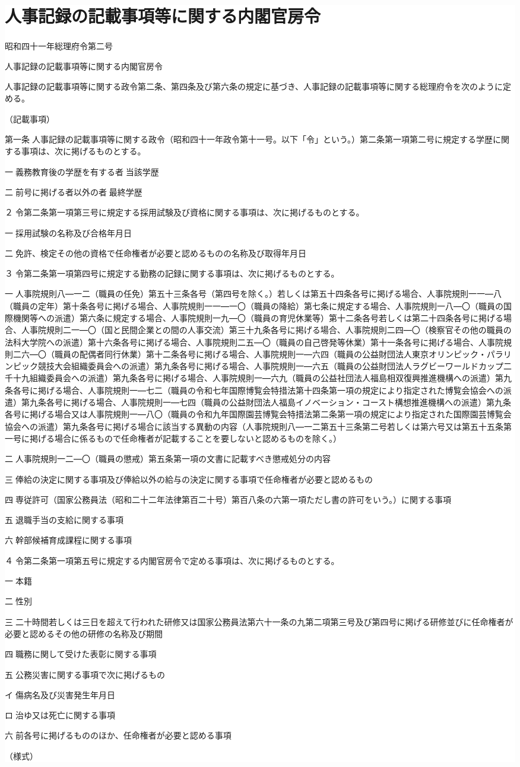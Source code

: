 # 人事記録の記載事項等に関する内閣官房令

昭和四十一年総理府令第二号

人事記録の記載事項等に関する内閣官房令

人事記録の記載事項等に関する政令第二条、第四条及び第六条の規定に基づき、人事記録の記載事項等に関する総理府令を次のように定める。

（記載事項）

第一条 人事記録の記載事項等に関する政令（昭和四十一年政令第十一号。以下「令」という。）第二条第一項第二号に規定する学歴に関する事項は、次に掲げるものとする。

一 義務教育後の学歴を有する者 当該学歴

二 前号に掲げる者以外の者 最終学歴

２ 令第二条第一項第三号に規定する採用試験及び資格に関する事項は、次に掲げるものとする。

一 採用試験の名称及び合格年月日

二 免許、検定その他の資格で任命権者が必要と認めるものの名称及び取得年月日

３ 令第二条第一項第四号に規定する勤務の記録に関する事項は、次に掲げるものとする。

一 人事院規則八―一二（職員の任免）第五十三条各号（第四号を除く。）若しくは第五十四条各号に掲げる場合、人事院規則一一―八（職員の定年）第十条各号に掲げる場合、人事院規則一一―一〇（職員の降給）第七条に規定する場合、人事院規則一八―〇（職員の国際機関等への派遣）第六条に規定する場合、人事院規則一九―〇（職員の育児休業等）第十二条各号若しくは第二十四条各号に掲げる場合、人事院規則二一―〇（国と民間企業との間の人事交流）第三十九条各号に掲げる場合、人事院規則二四―〇（検察官その他の職員の法科大学院への派遣）第十六条各号に掲げる場合、人事院規則二五―〇（職員の自己啓発等休業）第十一条各号に掲げる場合、人事院規則二六―〇（職員の配偶者同行休業）第十二条各号に掲げる場合、人事院規則一―六四（職員の公益財団法人東京オリンピック・パラリンピック競技大会組織委員会への派遣）第九条各号に掲げる場合、人事院規則一―六五（職員の公益財団法人ラグビーワールドカップ二千十九組織委員会への派遣）第九条各号に掲げる場合、人事院規則一―六九（職員の公益社団法人福島相双復興推進機構への派遣）第九条各号に掲げる場合、人事院規則一―七二（職員の令和七年国際博覧会特措法第十四条第一項の規定により指定された博覧会協会への派遣）第九条各号に掲げる場合、人事院規則一―七四（職員の公益財団法人福島イノベーション・コースト構想推進機構への派遣）第九条各号に掲げる場合又は人事院規則一―八〇（職員の令和九年国際園芸博覧会特措法第二条第一項の規定により指定された国際園芸博覧会協会への派遣）第九条各号に掲げる場合に該当する異動の内容（人事院規則八―一二第五十三条第二号若しくは第六号又は第五十五条第一号に掲げる場合に係るもので任命権者が記載することを要しないと認めるものを除く。）

二 人事院規則一二―〇（職員の懲戒）第五条第一項の文書に記載すべき懲戒処分の内容

三 俸給の決定に関する事項及び俸給以外の給与の決定に関する事項で任命権者が必要と認めるもの

四 専従許可（国家公務員法（昭和二十二年法律第百二十号）第百八条の六第一項ただし書の許可をいう。）に関する事項

五 退職手当の支給に関する事項

六 幹部候補育成課程に関する事項

４ 令第二条第一項第五号に規定する内閣官房令で定める事項は、次に掲げるものとする。

一 本籍

二 性別

三 二十時間若しくは三日を超えて行われた研修又は国家公務員法第六十一条の九第二項第三号及び第四号に掲げる研修並びに任命権者が必要と認めるその他の研修の名称及び期間

四 職務に関して受けた表彰に関する事項

五 公務災害に関する事項で次に掲げるもの

イ 傷病名及び災害発生年月日

ロ 治ゆ又は死亡に関する事項

六 前各号に掲げるもののほか、任命権者が必要と認める事項

（様式）
